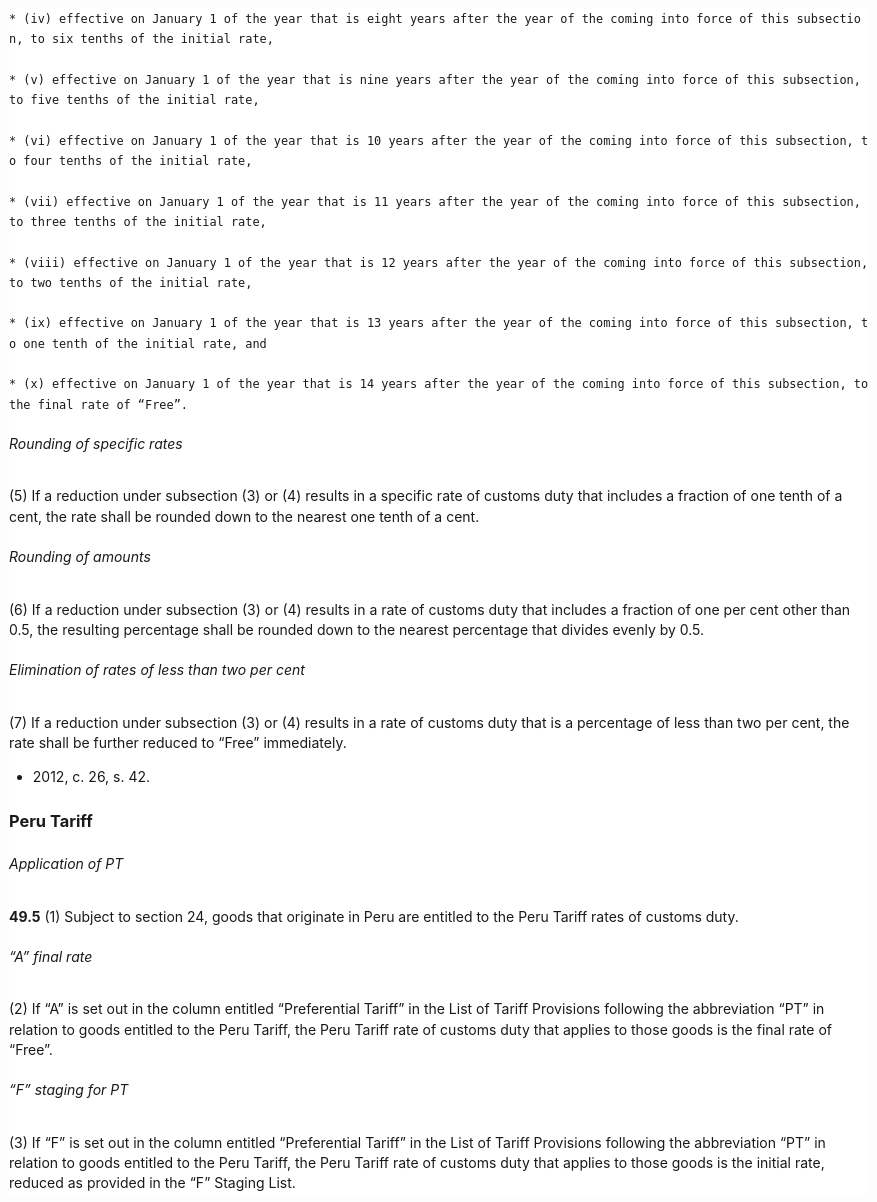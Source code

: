     * (iv) effective on January 1 of the year that is eight years after the year of the coming into force of this subsection, to six tenths of the initial rate,

    * (v) effective on January 1 of the year that is nine years after the year of the coming into force of this subsection, to five tenths of the initial rate,

    * (vi) effective on January 1 of the year that is 10 years after the year of the coming into force of this subsection, to four tenths of the initial rate,

    * (vii) effective on January 1 of the year that is 11 years after the year of the coming into force of this subsection, to three tenths of the initial rate,

    * (viii) effective on January 1 of the year that is 12 years after the year of the coming into force of this subsection, to two tenths of the initial rate,

    * (ix) effective on January 1 of the year that is 13 years after the year of the coming into force of this subsection, to one tenth of the initial rate, and

    * (x) effective on January 1 of the year that is 14 years after the year of the coming into force of this subsection, to the final rate of “Free”.

###### Rounding of specific rates

(5) If a reduction under subsection (3) or (4) results in a specific rate of customs duty that includes a fraction of one tenth of a cent, the rate shall be rounded down to the nearest one tenth of a cent.

###### Rounding of amounts

(6) If a reduction under subsection (3) or (4) results in a rate of customs duty that includes a fraction of one per cent other than 0.5, the resulting percentage shall be rounded down to the nearest percentage that divides evenly by 0.5.

###### Elimination of rates of less than two per cent

(7) If a reduction under subsection (3) or (4) results in a rate of customs duty that is a percentage of less than two per cent, the rate shall be further reduced to “Free” immediately.

  * 2012, c. 26, s. 42.

### Peru Tariff

###### Application of PT

**49.5** (1) Subject to section 24, goods that originate in Peru are entitled to the Peru Tariff rates of customs duty.

###### “A” final rate

(2) If “A” is set out in the column entitled “Preferential Tariff” in the List of Tariff Provisions following the abbreviation “PT” in relation to goods entitled to the Peru Tariff, the Peru Tariff rate of customs duty that applies to those goods is the final rate of “Free”.

###### “F” staging for PT

(3) If “F” is set out in the column entitled “Preferential Tariff” in the List of Tariff Provisions following the abbreviation “PT” in relation to goods entitled to the Peru Tariff, the Peru Tariff rate of customs duty that applies to those goods is the initial rate, reduced as provided in the “F” Staging List.
